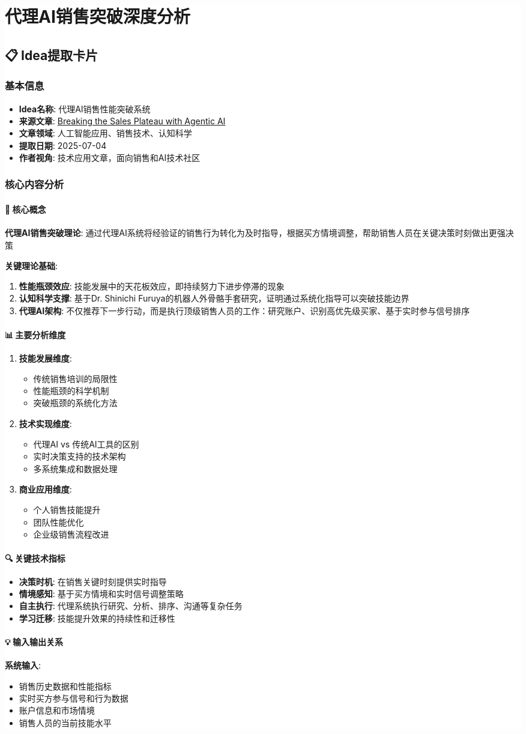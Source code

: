 # 代理AI销售突破深度分析

## 📋 Idea提取卡片

### 基本信息
- **Idea名称**: 代理AI销售性能突破系统
- **来源文章**: [Breaking the Sales Plateau with Agentic AI](https://www.unite.ai/breaking-the-sales-plateau-with-agentic-ai/)
- **文章领域**: 人工智能应用、销售技术、认知科学
- **提取日期**: 2025-07-04
- **作者视角**: 技术应用文章，面向销售和AI技术社区

### 核心内容分析

#### 🧠 核心概念
**代理AI销售突破理论**: <mcreference link="https://www.unite.ai/breaking-the-sales-plateau-with-agentic-ai/" index="1">通过代理AI系统将经验证的销售行为转化为及时指导，根据买方情境调整，帮助销售人员在关键决策时刻做出更强决策</mcreference>

**关键理论基础**:
1. **性能瓶颈效应**: <mcreference link="https://www.unite.ai/breaking-the-sales-plateau-with-agentic-ai/" index="1">技能发展中的天花板效应，即持续努力下进步停滞的现象</mcreference>
2. **认知科学支撑**: 基于Dr. Shinichi Furuya的机器人外骨骼手套研究，证明通过系统化指导可以突破技能边界
3. **代理AI架构**: <mcreference link="https://www.unite.ai/breaking-the-sales-plateau-with-agentic-ai/" index="1">不仅推荐下一步行动，而是执行顶级销售人员的工作：研究账户、识别高优先级买家、基于实时参与信号排序</mcreference>

#### 📊 主要分析维度
1. **技能发展维度**:
   - 传统销售培训的局限性
   - 性能瓶颈的科学机制
   - 突破瓶颈的系统化方法

2. **技术实现维度**:
   - 代理AI vs 传统AI工具的区别
   - 实时决策支持的技术架构
   - 多系统集成和数据处理

3. **商业应用维度**:
   - 个人销售技能提升
   - 团队性能优化
   - 企业级销售流程改进

#### 🔍 关键技术指标
- **决策时机**: 在销售关键时刻提供实时指导
- **情境感知**: 基于买方情境和实时信号调整策略
- **自主执行**: <mcreference link="https://www.unite.ai/breaking-the-sales-plateau-with-agentic-ai/" index="1">代理系统执行研究、分析、排序、沟通等复杂任务</mcreference>
- **学习迁移**: 技能提升效果的持续性和迁移性

#### 💡 输入输出关系
**系统输入**:
- 销售历史数据和性能指标
- 实时买方参与信号和行为数据
- 账户信息和市场情境
- 销售人员的当前技能水平

